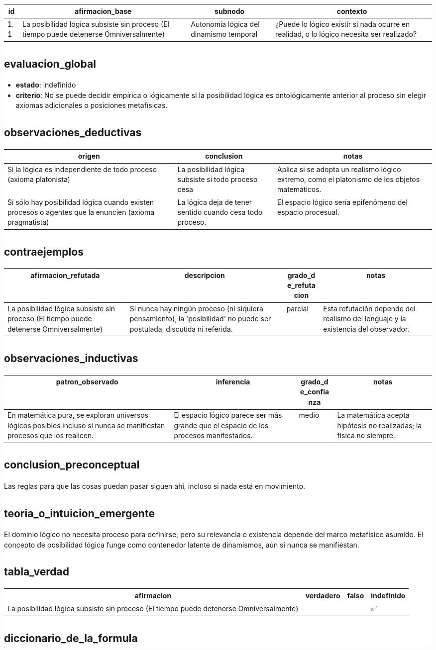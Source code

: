 | id | afirmacion_base | subnodo | contexto |
| --- | --- | --- | --- |
| 1.1 | La posibilidad lógica subsiste sin proceso (El tiempo puede detenerse Omniversalmente) | Autonomía lógica del dinamismo temporal | ¿Puede lo lógico existir si nada ocurre en realidad, o lo lógico necesita ser realizado? |

## evaluacion_global

- **estado**: indefinido
- **criterio**: No se puede decidir empírica o lógicamente si la posibilidad lógica es ontológicamente anterior al proceso sin elegir axiomas adicionales o posiciones metafísicas.

## observaciones_deductivas

| origen | conclusion | notas |
| --- | --- | --- |
| Si la lógica es independiente de todo proceso (axioma platonista) | La posibilidad lógica subsiste si todo proceso cesa | Aplica si se adopta un realismo lógico extremo, como el platonismo de los objetos matemáticos. |
| Si sólo hay posibilidad lógica cuando existen procesos o agentes que la enuncien (axioma pragmatista) | La lógica deja de tener sentido cuando cesa todo proceso. | El espacio lógico sería epifenómeno del espacio procesual. |

## contraejemplos

| afirmacion_refutada | descripcion | grado_de_refutacion | notas |
| --- | --- | --- | --- |
| La posibilidad lógica subsiste sin proceso (El tiempo puede detenerse Omniversalmente) | Si nunca hay ningún proceso (ni siquiera pensamiento), la 'posibilidad' no puede ser postulada, discutida ni referida. | parcial | Esta refutación depende del realismo del lenguaje y la existencia del observador. |

## observaciones_inductivas

| patron_observado | inferencia | grado_de_confianza | notas |
| --- | --- | --- | --- |
| En matemática pura, se exploran universos lógicos posibles incluso si nunca se manifiestan procesos que los realicen. | El espacio lógico parece ser más grande que el espacio de los procesos manifestados. | medio | La matemática acepta hipótesis no realizadas; la física no siempre. |

## conclusion_preconceptual

Las reglas para que las cosas puedan pasar siguen ahí, incluso si nada está en movimiento.

## teoria_o_intuicion_emergente

El dominio lógico no necesita proceso para definirse, pero su relevancia o existencia depende del marco metafísico asumido. El concepto de posibilidad lógica funge como contenedor latente de dinamismos, aún si nunca se manifiestan.

## tabla_verdad

| afirmacion | verdadero | falso | indefinido |
| --- | --- | --- | --- |
| La posibilidad lógica subsiste sin proceso (El tiempo puede detenerse Omniversalmente) |  |  | ✅ |

## diccionario_de_la_formula
